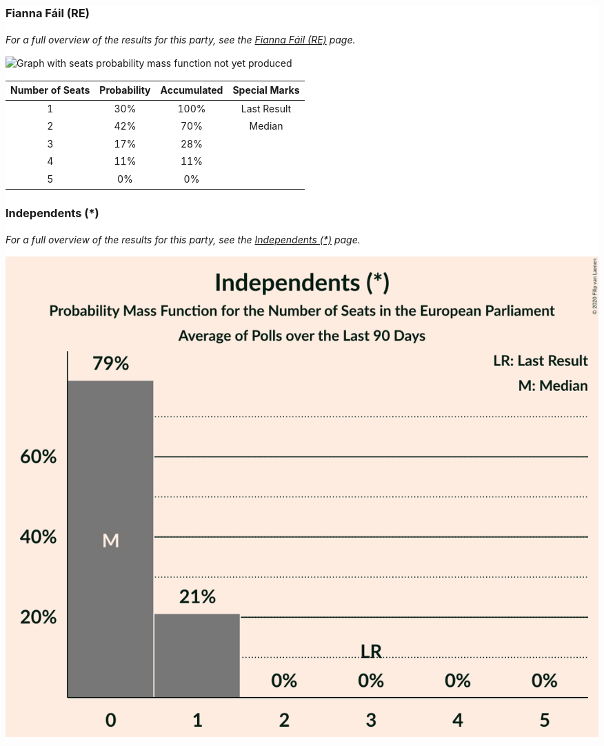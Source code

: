 ### Fianna Fáil (RE)

*For a full overview of the results for this party, see the [Fianna Fáil (RE)](party-fiannafáilre.html) page.*

![Graph with seats probability mass function not yet produced](average-2020-05-31-seats-pmf-fiannafáilre.png "Seats Probability Mass Function")

| Number of Seats | Probability | Accumulated | Special Marks |
|:---------------:|:-----------:|:-----------:|:-------------:|
| 1 | 30% | 100% | Last Result |
| 2 | 42% | 70% | Median |
| 3 | 17% | 28% |  |
| 4 | 11% | 11% |  |
| 5 | 0% | 0% |  |

### Independents (*)

*For a full overview of the results for this party, see the [Independents (*)](party-independents.html) page.*

![Graph with seats probability mass function not yet produced](average-2020-05-31-seats-pmf-independents.png "Seats Probability Mass Function")
